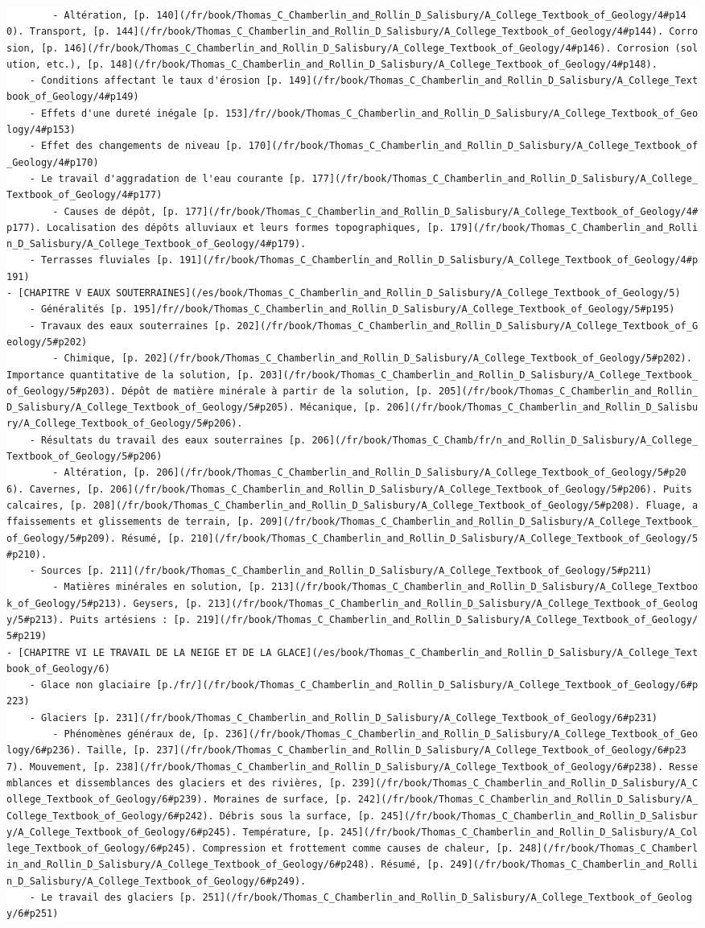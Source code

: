 			- Altération, [p. 140](/fr/book/Thomas_C_Chamberlin_and_Rollin_D_Salisbury/A_College_Textbook_of_Geology/4#p140). Transport, [p. 144](/fr/book/Thomas_C_Chamberlin_and_Rollin_D_Salisbury/A_College_Textbook_of_Geology/4#p144). Corrosion, [p. 146](/fr/book/Thomas_C_Chamberlin_and_Rollin_D_Salisbury/A_College_Textbook_of_Geology/4#p146). Corrosion (solution, etc.), [p. 148](/fr/book/Thomas_C_Chamberlin_and_Rollin_D_Salisbury/A_College_Textbook_of_Geology/4#p148).
		- Conditions affectant le taux d'érosion [p. 149](/fr/book/Thomas_C_Chamberlin_and_Rollin_D_Salisbury/A_College_Textbook_of_Geology/4#p149)
		- Effets d'une dureté inégale [p. 153]/fr//book/Thomas_C_Chamberlin_and_Rollin_D_Salisbury/A_College_Textbook_of_Geology/4#p153)
		- Effet des changements de niveau [p. 170](/fr/book/Thomas_C_Chamberlin_and_Rollin_D_Salisbury/A_College_Textbook_of_Geology/4#p170)
		- Le travail d'aggradation de l'eau courante [p. 177](/fr/book/Thomas_C_Chamberlin_and_Rollin_D_Salisbury/A_College_Textbook_of_Geology/4#p177)
			- Causes de dépôt, [p. 177](/fr/book/Thomas_C_Chamberlin_and_Rollin_D_Salisbury/A_College_Textbook_of_Geology/4#p177). Localisation des dépôts alluviaux et leurs formes topographiques, [p. 179](/fr/book/Thomas_C_Chamberlin_and_Rollin_D_Salisbury/A_College_Textbook_of_Geology/4#p179).
		- Terrasses fluviales [p. 191](/fr/book/Thomas_C_Chamberlin_and_Rollin_D_Salisbury/A_College_Textbook_of_Geology/4#p191)
	- [CHAPITRE V EAUX SOUTERRAINES](/es/book/Thomas_C_Chamberlin_and_Rollin_D_Salisbury/A_College_Textbook_of_Geology/5)
		- Généralités [p. 195]/fr//book/Thomas_C_Chamberlin_and_Rollin_D_Salisbury/A_College_Textbook_of_Geology/5#p195)
		- Travaux des eaux souterraines [p. 202](/fr/book/Thomas_C_Chamberlin_and_Rollin_D_Salisbury/A_College_Textbook_of_Geology/5#p202)
			- Chimique, [p. 202](/fr/book/Thomas_C_Chamberlin_and_Rollin_D_Salisbury/A_College_Textbook_of_Geology/5#p202). Importance quantitative de la solution, [p. 203](/fr/book/Thomas_C_Chamberlin_and_Rollin_D_Salisbury/A_College_Textbook_of_Geology/5#p203). Dépôt de matière minérale à partir de la solution, [p. 205](/fr/book/Thomas_C_Chamberlin_and_Rollin_D_Salisbury/A_College_Textbook_of_Geology/5#p205). Mécanique, [p. 206](/fr/book/Thomas_C_Chamberlin_and_Rollin_D_Salisbury/A_College_Textbook_of_Geology/5#p206).
		- Résultats du travail des eaux souterraines [p. 206](/fr/book/Thomas_C_Chamb/fr/n_and_Rollin_D_Salisbury/A_College_Textbook_of_Geology/5#p206)
			- Altération, [p. 206](/fr/book/Thomas_C_Chamberlin_and_Rollin_D_Salisbury/A_College_Textbook_of_Geology/5#p206). Cavernes, [p. 206](/fr/book/Thomas_C_Chamberlin_and_Rollin_D_Salisbury/A_College_Textbook_of_Geology/5#p206). Puits calcaires, [p. 208](/fr/book/Thomas_C_Chamberlin_and_Rollin_D_Salisbury/A_College_Textbook_of_Geology/5#p208). Fluage, affaissements et glissements de terrain, [p. 209](/fr/book/Thomas_C_Chamberlin_and_Rollin_D_Salisbury/A_College_Textbook_of_Geology/5#p209). Résumé, [p. 210](/fr/book/Thomas_C_Chamberlin_and_Rollin_D_Salisbury/A_College_Textbook_of_Geology/5#p210).
		- Sources [p. 211](/fr/book/Thomas_C_Chamberlin_and_Rollin_D_Salisbury/A_College_Textbook_of_Geology/5#p211)
			- Matières minérales en solution, [p. 213](/fr/book/Thomas_C_Chamberlin_and_Rollin_D_Salisbury/A_College_Textbook_of_Geology/5#p213). Geysers, [p. 213](/fr/book/Thomas_C_Chamberlin_and_Rollin_D_Salisbury/A_College_Textbook_of_Geology/5#p213). Puits artésiens : [p. 219](/fr/book/Thomas_C_Chamberlin_and_Rollin_D_Salisbury/A_College_Textbook_of_Geology/5#p219)
	- [CHAPITRE VI LE TRAVAIL DE LA NEIGE ET DE LA GLACE](/es/book/Thomas_C_Chamberlin_and_Rollin_D_Salisbury/A_College_Textbook_of_Geology/6)
		- Glace non glaciaire [p./fr/](/fr/book/Thomas_C_Chamberlin_and_Rollin_D_Salisbury/A_College_Textbook_of_Geology/6#p223)
		- Glaciers [p. 231](/fr/book/Thomas_C_Chamberlin_and_Rollin_D_Salisbury/A_College_Textbook_of_Geology/6#p231)
			- Phénomènes généraux de, [p. 236](/fr/book/Thomas_C_Chamberlin_and_Rollin_D_Salisbury/A_College_Textbook_of_Geology/6#p236). Taille, [p. 237](/fr/book/Thomas_C_Chamberlin_and_Rollin_D_Salisbury/A_College_Textbook_of_Geology/6#p237). Mouvement, [p. 238](/fr/book/Thomas_C_Chamberlin_and_Rollin_D_Salisbury/A_College_Textbook_of_Geology/6#p238). Ressemblances et dissemblances des glaciers et des rivières, [p. 239](/fr/book/Thomas_C_Chamberlin_and_Rollin_D_Salisbury/A_College_Textbook_of_Geology/6#p239). Moraines de surface, [p. 242](/fr/book/Thomas_C_Chamberlin_and_Rollin_D_Salisbury/A_College_Textbook_of_Geology/6#p242). Débris sous la surface, [p. 245](/fr/book/Thomas_C_Chamberlin_and_Rollin_D_Salisbury/A_College_Textbook_of_Geology/6#p245). Température, [p. 245](/fr/book/Thomas_C_Chamberlin_and_Rollin_D_Salisbury/A_College_Textbook_of_Geology/6#p245). Compression et frottement comme causes de chaleur, [p. 248](/fr/book/Thomas_C_Chamberlin_and_Rollin_D_Salisbury/A_College_Textbook_of_Geology/6#p248). Résumé, [p. 249](/fr/book/Thomas_C_Chamberlin_and_Rollin_D_Salisbury/A_College_Textbook_of_Geology/6#p249).
		- Le travail des glaciers [p. 251](/fr/book/Thomas_C_Chamberlin_and_Rollin_D_Salisbury/A_College_Textbook_of_Geology/6#p251)